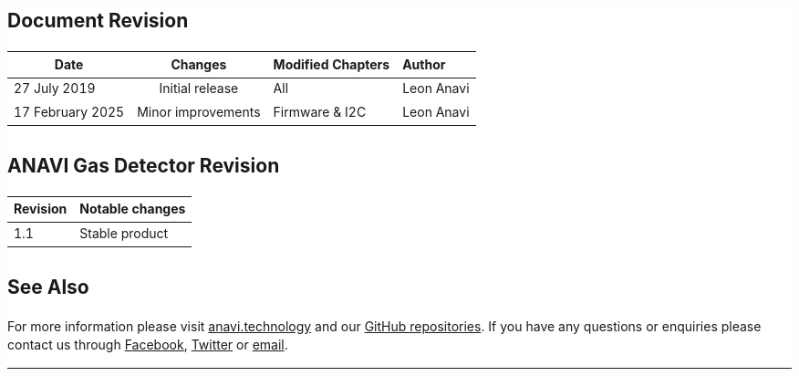 ## Document Revision

| Date              | Changes                     | Modified Chapters  | Author          |
| ----------------- |:---------------------------:| :------------------| :---------------|
| 27 July 2019      | Initial release             | All                | Leon Anavi      |
| 17 February 2025  | Minor improvements          | Firmware & I2C     | Leon Anavi      |

## ANAVI Gas Detector Revision

| Revision| Notable changes                                              |
| ------- |:-------------------------------------------------------------|
| 1.1     | Stable product                                               |

## See Also

For more information please visit [anavi.technology](https://anavi.technology/) and our [GitHub repositories](https://github.com/AnaviTechnology). If you have any questions or enquiries please contact us through [Facebook](https://www.facebook.com/AnaviTechnology/), [Twitter](https://twitter.com/AnaviTechnology) or [email](mailto:info@anavi.technology).

---
